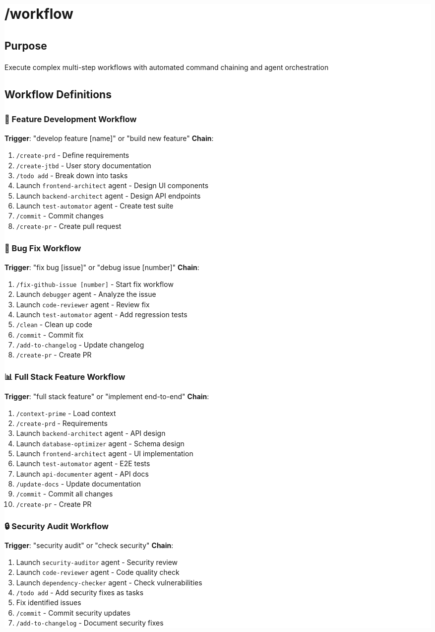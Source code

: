 # /workflow

## Purpose
Execute complex multi-step workflows with automated command chaining and agent orchestration

## Workflow Definitions

### 🚀 Feature Development Workflow
**Trigger**: "develop feature [name]" or "build new feature"
**Chain**:
1. `/create-prd` - Define requirements
2. `/create-jtbd` - User story documentation  
3. `/todo add` - Break down into tasks
4. Launch `frontend-architect` agent - Design UI components
5. Launch `backend-architect` agent - Design API endpoints
6. Launch `test-automator` agent - Create test suite
7. `/commit` - Commit changes
8. `/create-pr` - Create pull request

### 🐛 Bug Fix Workflow
**Trigger**: "fix bug [issue]" or "debug issue [number]"
**Chain**:
1. `/fix-github-issue [number]` - Start fix workflow
2. Launch `debugger` agent - Analyze the issue
3. Launch `code-reviewer` agent - Review fix
4. Launch `test-automator` agent - Add regression tests
5. `/clean` - Clean up code
6. `/commit` - Commit fix
7. `/add-to-changelog` - Update changelog
8. `/create-pr` - Create PR

### 📊 Full Stack Feature Workflow
**Trigger**: "full stack feature" or "implement end-to-end"
**Chain**:
1. `/context-prime` - Load context
2. `/create-prd` - Requirements
3. Launch `backend-architect` agent - API design
4. Launch `database-optimizer` agent - Schema design
5. Launch `frontend-architect` agent - UI implementation
6. Launch `test-automator` agent - E2E tests
7. Launch `api-documenter` agent - API docs
8. `/update-docs` - Update documentation
9. `/commit` - Commit all changes
10. `/create-pr` - Create PR

### 🔒 Security Audit Workflow
**Trigger**: "security audit" or "check security"
**Chain**:
1. Launch `security-auditor` agent - Security review
2. Launch `code-reviewer` agent - Code quality check
3. Launch `dependency-checker` agent - Check vulnerabilities
4. `/todo add` - Add security fixes as tasks
5. Fix identified issues
6. `/commit` - Commit security updates
7. `/add-to-changelog` - Document security fixes
